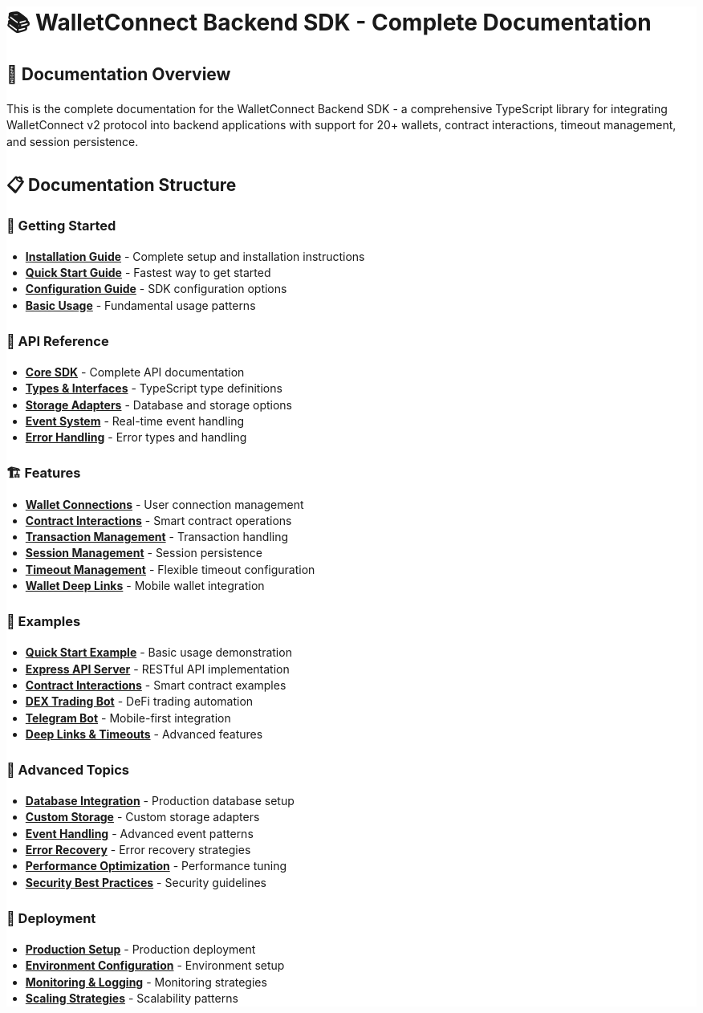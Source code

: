 # 📚 WalletConnect Backend SDK - Complete Documentation

## 🎯 Documentation Overview

This is the complete documentation for the WalletConnect Backend SDK - a comprehensive TypeScript library for integrating WalletConnect v2 protocol into backend applications with support for 20+ wallets, contract interactions, timeout management, and session persistence.

## 📋 Documentation Structure

### 🚀 Getting Started
- **[Installation Guide](./installation.md)** - Complete setup and installation instructions
- **[Quick Start Guide](./quick-start.md)** - Fastest way to get started
- **[Configuration Guide](./configuration.md)** - SDK configuration options
- **[Basic Usage](./basic-usage.md)** - Fundamental usage patterns

### 📖 API Reference
- **[Core SDK](./api/core-sdk.md)** - Complete API documentation
- **[Types & Interfaces](./api/types.md)** - TypeScript type definitions
- **[Storage Adapters](./api/storage.md)** - Database and storage options
- **[Event System](./api/events.md)** - Real-time event handling
- **[Error Handling](./api/errors.md)** - Error types and handling

### 🏗️ Features
- **[Wallet Connections](./features/connections.md)** - User connection management
- **[Contract Interactions](./features/contracts.md)** - Smart contract operations
- **[Transaction Management](./features/transactions.md)** - Transaction handling
- **[Session Management](./features/sessions.md)** - Session persistence
- **[Timeout Management](./features/timeouts.md)** - Flexible timeout configuration
- **[Wallet Deep Links](./features/deep-links.md)** - Mobile wallet integration

### 📱 Examples
- **[Quick Start Example](./examples/quick-start.md)** - Basic usage demonstration
- **[Express API Server](./examples/express-server.md)** - RESTful API implementation
- **[Contract Interactions](./examples/contracts.md)** - Smart contract examples
- **[DEX Trading Bot](./examples/dex-bot.md)** - DeFi trading automation
- **[Telegram Bot](./examples/telegram-bot.md)** - Mobile-first integration
- **[Deep Links & Timeouts](./examples/deep-links.md)** - Advanced features

### 🔧 Advanced Topics
- **[Database Integration](./advanced/database.md)** - Production database setup
- **[Custom Storage](./advanced/storage.md)** - Custom storage adapters
- **[Event Handling](./advanced/events.md)** - Advanced event patterns
- **[Error Recovery](./advanced/errors.md)** - Error recovery strategies
- **[Performance Optimization](./advanced/performance.md)** - Performance tuning
- **[Security Best Practices](./advanced/security.md)** - Security guidelines

### 🚀 Deployment
- **[Production Setup](./deployment/production.md)** - Production deployment
- **[Environment Configuration](./deployment/environment.md)** - Environment setup
- **[Monitoring & Logging](./deployment/monitoring.md)** - Monitoring strategies
- **[Scaling Strategies](./deployment/scaling.md)** - Scalability patterns
